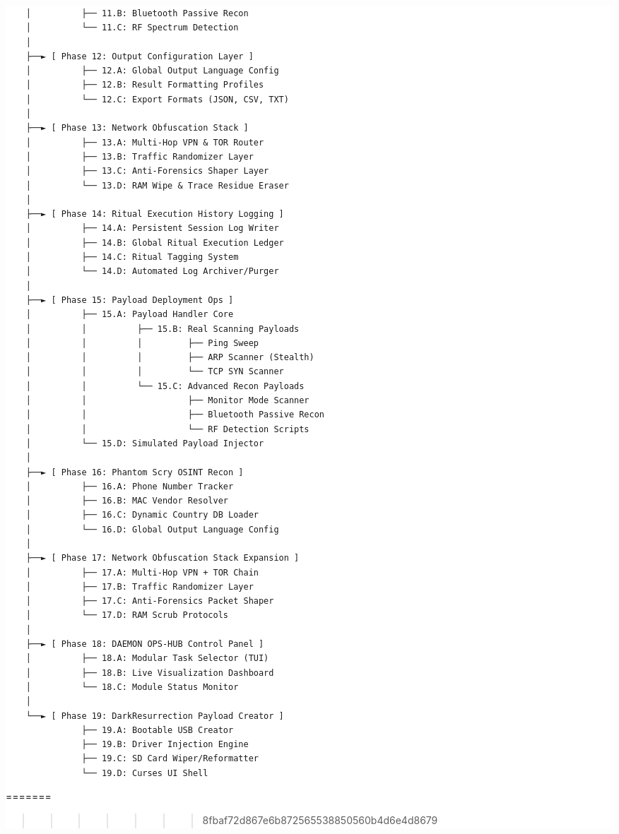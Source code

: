         │          ├── 11.B: Bluetooth Passive Recon
        │          └── 11.C: RF Spectrum Detection
        │
        ├──► [ Phase 12: Output Configuration Layer ]
        │          ├── 12.A: Global Output Language Config
        │          ├── 12.B: Result Formatting Profiles
        │          └── 12.C: Export Formats (JSON, CSV, TXT)
        │
        ├──► [ Phase 13: Network Obfuscation Stack ]
        │          ├── 13.A: Multi-Hop VPN & TOR Router
        │          ├── 13.B: Traffic Randomizer Layer
        │          ├── 13.C: Anti-Forensics Shaper Layer
        │          └── 13.D: RAM Wipe & Trace Residue Eraser
        │
        ├──► [ Phase 14: Ritual Execution History Logging ]
        │          ├── 14.A: Persistent Session Log Writer
        │          ├── 14.B: Global Ritual Execution Ledger
        │          ├── 14.C: Ritual Tagging System
        │          └── 14.D: Automated Log Archiver/Purger
        │
        ├──► [ Phase 15: Payload Deployment Ops ]
        │          ├── 15.A: Payload Handler Core
        │          │          ├── 15.B: Real Scanning Payloads
        │          │          │         ├── Ping Sweep
        │          │          │         ├── ARP Scanner (Stealth)
        │          │          │         └── TCP SYN Scanner
        │          │          └── 15.C: Advanced Recon Payloads
        │          │                    ├── Monitor Mode Scanner
        │          │                    ├── Bluetooth Passive Recon
        │          │                    └── RF Detection Scripts
        │          └── 15.D: Simulated Payload Injector
        │
        ├──► [ Phase 16: Phantom Scry OSINT Recon ]
        │          ├── 16.A: Phone Number Tracker
        │          ├── 16.B: MAC Vendor Resolver
        │          ├── 16.C: Dynamic Country DB Loader
        │          └── 16.D: Global Output Language Config
        │
        ├──► [ Phase 17: Network Obfuscation Stack Expansion ]
        │          ├── 17.A: Multi-Hop VPN + TOR Chain
        │          ├── 17.B: Traffic Randomizer Layer
        │          ├── 17.C: Anti-Forensics Packet Shaper
        │          └── 17.D: RAM Scrub Protocols
        │
        ├──► [ Phase 18: DAEMON OPS-HUB Control Panel ]
        │          ├── 18.A: Modular Task Selector (TUI)
        │          ├── 18.B: Live Visualization Dashboard
        │          └── 18.C: Module Status Monitor
        │
        └──► [ Phase 19: DarkResurrection Payload Creator ]
                   ├── 19.A: Bootable USB Creator
                   ├── 19.B: Driver Injection Engine
                   ├── 19.C: SD Card Wiper/Reformatter
                   └── 19.D: Curses UI Shell


=======
>>>>>>> 8fbaf72d867e6b872565538850560b4d6e4d8679
